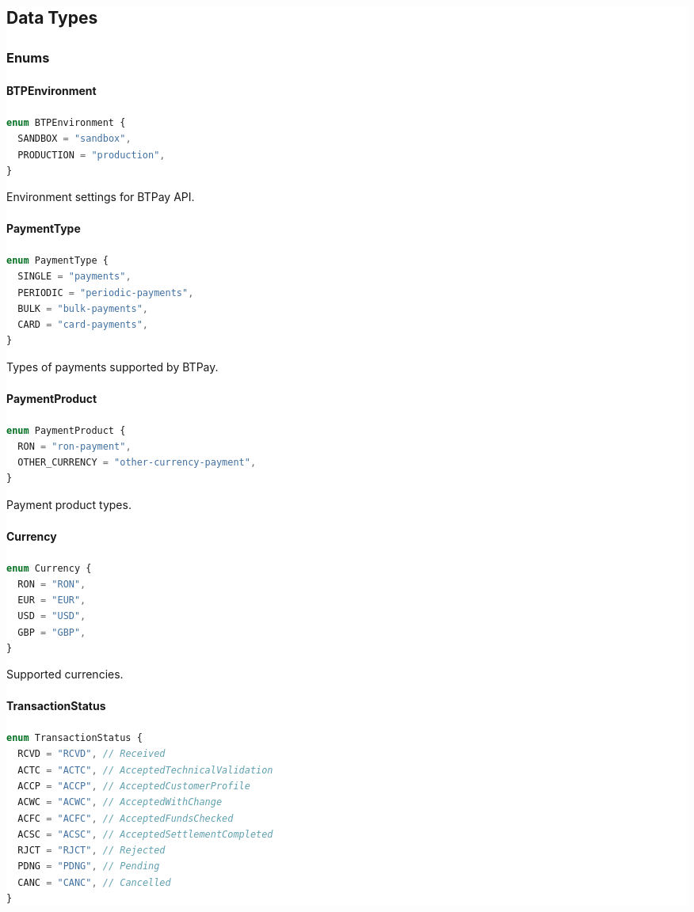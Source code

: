 ## Data Types

### Enums

#### BTPEnvironment

```typescript
enum BTPEnvironment {
  SANDBOX = "sandbox",
  PRODUCTION = "production",
}
```

Environment settings for BTPay API.

#### PaymentType

```typescript
enum PaymentType {
  SINGLE = "payments",
  PERIODIC = "periodic-payments",
  BULK = "bulk-payments",
  CARD = "card-payments",
}
```

Types of payments supported by BTPay.

#### PaymentProduct

```typescript
enum PaymentProduct {
  RON = "ron-payment",
  OTHER_CURRENCY = "other-currency-payment",
}
```

Payment product types.

#### Currency

```typescript
enum Currency {
  RON = "RON",
  EUR = "EUR",
  USD = "USD",
  GBP = "GBP",
}
```

Supported currencies.

#### TransactionStatus

```typescript
enum TransactionStatus {
  RCVD = "RCVD", // Received
  ACTC = "ACTC", // AcceptedTechnicalValidation
  ACCP = "ACCP", // AcceptedCustomerProfile
  ACWC = "ACWC", // AcceptedWithChange
  ACFC = "ACFC", // AcceptedFundsChecked
  ACSC = "ACSC", // AcceptedSettlementCompleted
  RJCT = "RJCT", // Rejected
  PDNG = "PDNG", // Pending
  CANC = "CANC", // Cancelled
}
```
